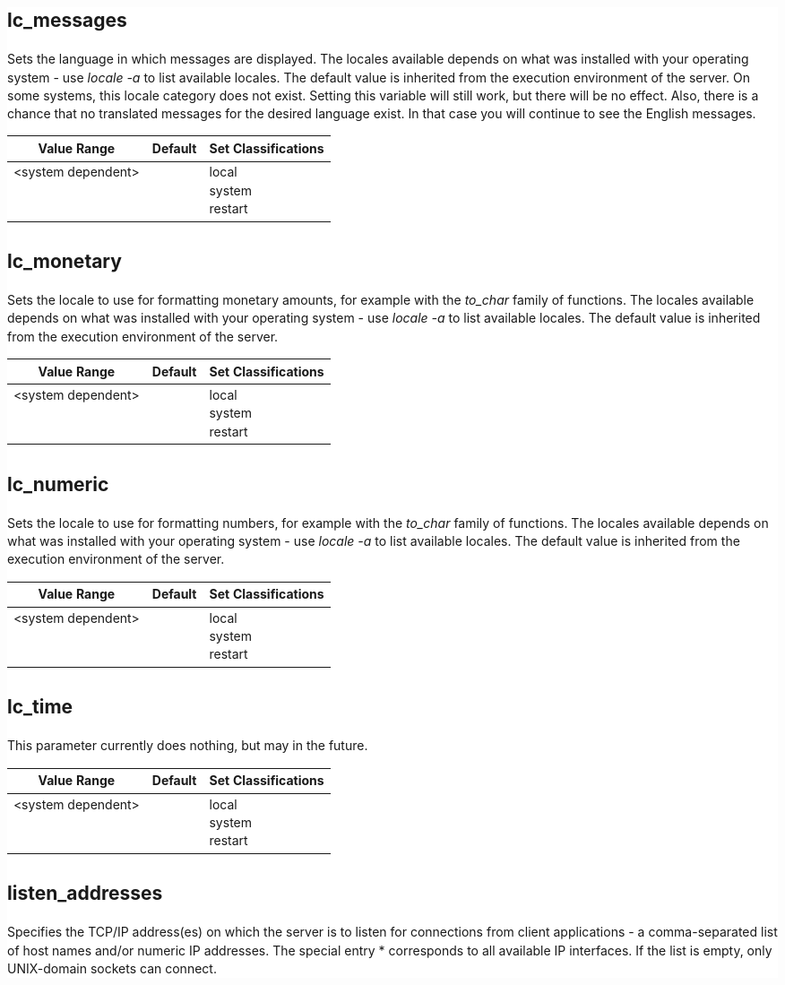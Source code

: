 ## lc\_messages 

Sets the language in which messages are displayed. The locales available depends on what was installed with your operating system - use *locale -a* to list available locales. The default value is inherited from the execution environment of the server. On some systems, this locale category does not exist. Setting this variable will still work, but there will be no effect. Also, there is a chance that no translated messages for the desired language exist. In that case you will continue to see the English messages.

|Value Range|Default|Set Classifications|
|-----------|-------|-------------------|
|<system dependent\>| |local<br/>system<br/>restart|

## lc\_monetary 

Sets the locale to use for formatting monetary amounts, for example with the *to\_char* family of functions. The locales available depends on what was installed with your operating system - use *locale -a* to list available locales. The default value is inherited from the execution environment of the server.

|Value Range|Default|Set Classifications|
|-----------|-------|-------------------|
|<system dependent\>| |local<br/>system<br/>restart|

## lc\_numeric 

Sets the locale to use for formatting numbers, for example with the *to\_char* family of functions. The locales available depends on what was installed with your operating system - use *locale -a* to list available locales. The default value is inherited from the execution environment of the server.

|Value Range|Default|Set Classifications|
|-----------|-------|-------------------|
|<system dependent\>| |local<br/>system<br/>restart|

## lc\_time 

This parameter currently does nothing, but may in the future.

|Value Range|Default|Set Classifications|
|-----------|-------|-------------------|
|<system dependent\>| |local<br/>system<br/>restart|

## listen\_addresses 

Specifies the TCP/IP address\(es\) on which the server is to listen for connections from client applications - a comma-separated list of host names and/or numeric IP addresses. The special entry \* corresponds to all available IP interfaces. If the list is empty, only UNIX-domain sockets can connect.
